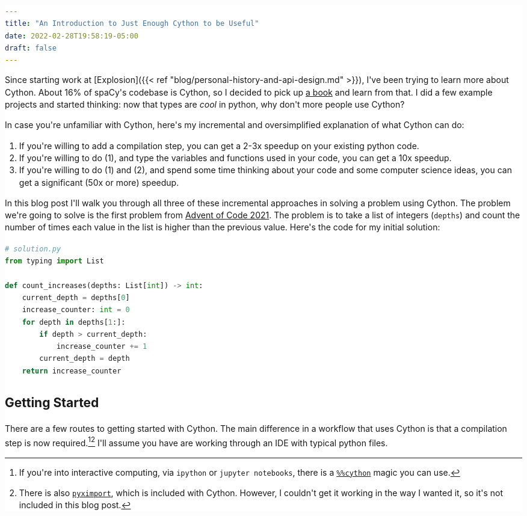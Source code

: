 ```yaml
---
title: "An Introduction to Just Enough Cython to be Useful"
date: 2022-02-28T19:58:19-05:00
draft: false
---
```


<meta name="twitter:card" content="summary">
<meta name="twitter:site" content="@pmbaumgartner">
<meta name="twitter:creator" content="@pmbaumgartner">
<meta name="twitter:title" content="An Introduction to Just Enough Cython to be Useful">
<meta name="twitter:description" content="or Why Don't More People Use Cython?">
<meta name="twitter:image" content="https://i.ibb.co/LYz2DyQ/1537215809678.jpg">

Since starting work at [Explosion]({{< ref "blog/personal-history-and-api-design.md" >}}), I've been trying to learn more about Cython. About 16% of spaCy's codebase is Cython, so I decided to pick up [a book](https://www.amazon.com/dp/B00SNS9JFI/ref=dp_kinw_strp_1) and learn from that. I did a few example projects and started thinking: now that types are _cool_ in python, why don't more people use Cython? 

In case you're unfamiliar with Cython, here's my incremental and oversimplified explanation of what Cython can do:

1. If you're willing to add a compilation step, you can get a 2-3x speedup on your existing python code.
2. If you're willing to do (1), and type the variables and functions used in your code, you can get a 10x speedup. 
3. If you're willing to do (1) and (2), and spend some time thinking about your code and some computer science ideas, you can get a significant (50x or more) speedup.

In this blog post I'll walk you through all three of these incremental approaches in solving a problem using Cython. The problem we're going to solve is the first problem from [Advent of Code 2021](https://adventofcode.com/2021/day/1). The problem is to take a list of integers (`depths`) and count the number of times each value in the list is higher than the previous value. Here's the code for my initial solution:

```python
# solution.py 
from typing import List

def count_increases(depths: List[int]) -> int:
    current_depth = depths[0]
    increase_counter: int = 0
    for depth in depths[1:]:
        if depth > current_depth:
            increase_counter += 1
        current_depth = depth
    return increase_counter
```

## Getting Started

There are a few routes to getting started with Cython. The main difference in a workflow that uses Cython is that a compilation step is now required.[^1][^2] I'll assume you have are working through an IDE with typical python files.


[^1]: If you're into interactive computing, via `ipython` or `jupyter notebooks`, there is a [`%%cython`](https://ipython.org/ipython-doc/2/config/extensions/cythonmagic.html) magic you can use.
[^2]: There is also [`pyximport`](https://cython.readthedocs.io/en/latest/src/userguide/source_files_and_compilation.html#compiling-with-pyximport), which is included with Cython. However, I couldn't get it working in the way I wanted it, so it's not included in this blog post.
[^3]: I have a M1 MBP. For benchmarking, I used the min value of timeit with 5 repeats of 20000 executions.
[^4]: There's also an [alternative block syntax](https://cython.readthedocs.io/en/latest/src/userguide/language_basics.html#grouping-multiple-c-declarations) for declaring multiple variables.
[^5]: This is the most critical typing required in the function for a speedup. Without this type, we have to infer the type of the object each iteration. If you exclude this typing (but keep all the others), the speedup is back to the compiled python code version at `~2.2x`
[^6]: https://github.com/cython/cython/issues/3797
[^7]: Don't forget to add the conversion of the input to a numpy array to your execution script.